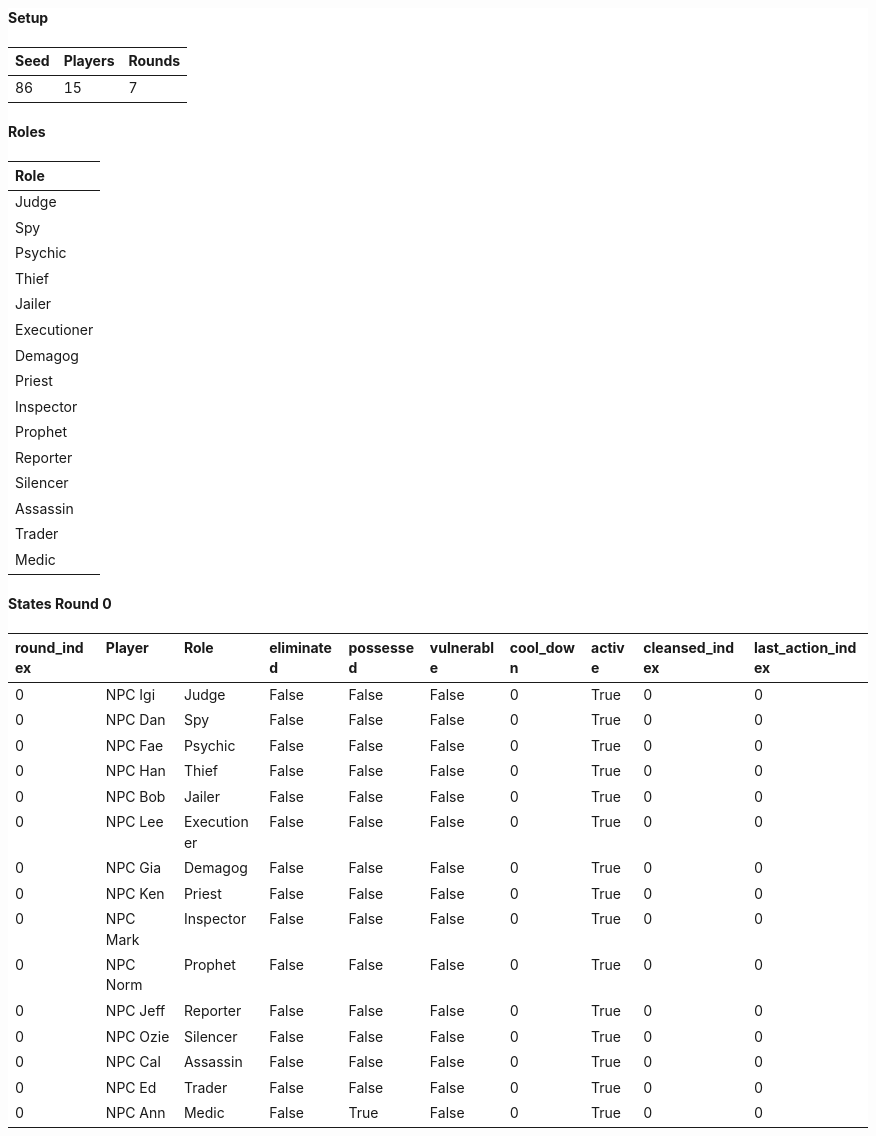 #### Setup
| Seed | Players | Rounds  |
| :----| :-------| :------ |
| 86   | 15      | 7       |

#### Roles
| Role         |
| :----------- |
| Judge        |
| Spy          |
| Psychic      |
| Thief        |
| Jailer       |
| Executioner  |
| Demagog      |
| Priest       |
| Inspector    |
| Prophet      |
| Reporter     |
| Silencer     |
| Assassin     |
| Trader       |
| Medic        |

#### States Round 0
| round_index | Player   | Role        | eliminated | possessed | vulnerable | cool_down | active | cleansed_index | last_action_index  |
| :-----------| :--------| :-----------| :----------| :---------| :----------| :---------| :------| :--------------| :----------------- |
| 0           | NPC Igi  | Judge       | False      | False     | False      | 0         | True   | 0              | 0                  |
| 0           | NPC Dan  | Spy         | False      | False     | False      | 0         | True   | 0              | 0                  |
| 0           | NPC Fae  | Psychic     | False      | False     | False      | 0         | True   | 0              | 0                  |
| 0           | NPC Han  | Thief       | False      | False     | False      | 0         | True   | 0              | 0                  |
| 0           | NPC Bob  | Jailer      | False      | False     | False      | 0         | True   | 0              | 0                  |
| 0           | NPC Lee  | Executioner | False      | False     | False      | 0         | True   | 0              | 0                  |
| 0           | NPC Gia  | Demagog     | False      | False     | False      | 0         | True   | 0              | 0                  |
| 0           | NPC Ken  | Priest      | False      | False     | False      | 0         | True   | 0              | 0                  |
| 0           | NPC Mark | Inspector   | False      | False     | False      | 0         | True   | 0              | 0                  |
| 0           | NPC Norm | Prophet     | False      | False     | False      | 0         | True   | 0              | 0                  |
| 0           | NPC Jeff | Reporter    | False      | False     | False      | 0         | True   | 0              | 0                  |
| 0           | NPC Ozie | Silencer    | False      | False     | False      | 0         | True   | 0              | 0                  |
| 0           | NPC Cal  | Assassin    | False      | False     | False      | 0         | True   | 0              | 0                  |
| 0           | NPC Ed   | Trader      | False      | False     | False      | 0         | True   | 0              | 0                  |
| 0           | NPC Ann  | Medic       | False      | True      | False      | 0         | True   | 0              | 0                  |